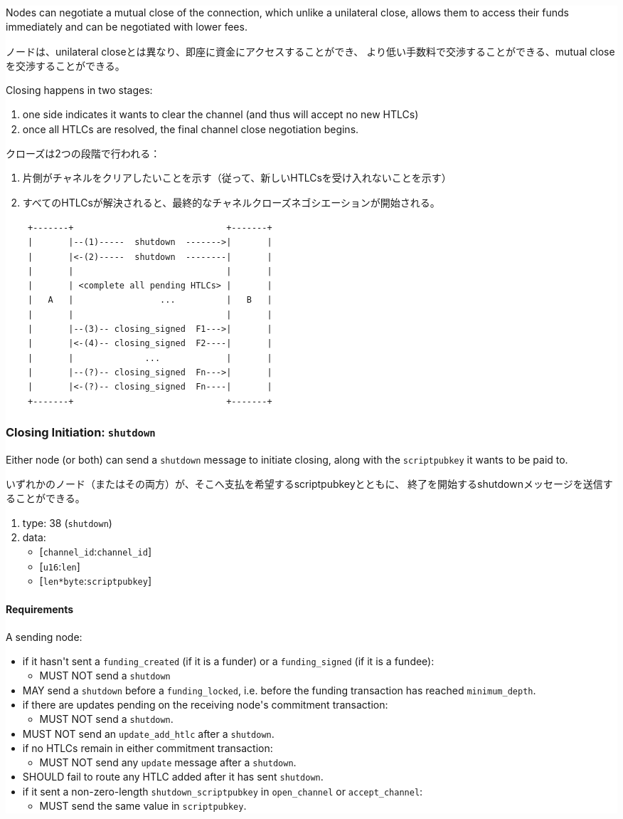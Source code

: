 Nodes can negotiate a mutual close of the connection, which unlike a
unilateral close, allows them to access their funds immediately and
can be negotiated with lower fees.

ノードは、unilateral closeとは異なり、即座に資金にアクセスすることができ、
より低い手数料で交渉することができる、mutual closeを交渉することができる。

Closing happens in two stages:
1. one side indicates it wants to clear the channel (and thus will accept no new HTLCs)
2. once all HTLCs are resolved, the final channel close negotiation begins.

クローズは2つの段階で行われる：
1. 片側がチャネルをクリアしたいことを示す（従って、新しいHTLCsを受け入れないことを示す）
2. すべてのHTLCsが解決されると、最終的なチャネルクローズネゴシエーションが開始される。

        +-------+                              +-------+
        |       |--(1)-----  shutdown  ------->|       |
        |       |<-(2)-----  shutdown  --------|       |
        |       |                              |       |
        |       | <complete all pending HTLCs> |       |
        |   A   |                 ...          |   B   |
        |       |                              |       |
        |       |--(3)-- closing_signed  F1--->|       |
        |       |<-(4)-- closing_signed  F2----|       |
        |       |              ...             |       |
        |       |--(?)-- closing_signed  Fn--->|       |
        |       |<-(?)-- closing_signed  Fn----|       |
        +-------+                              +-------+

### Closing Initiation: `shutdown`

Either node (or both) can send a `shutdown` message to initiate closing,
along with the `scriptpubkey` it wants to be paid to.

いずれかのノード（またはその両方）が、そこへ支払を希望するscriptpubkeyとともに、
終了を開始するshutdownメッセージを送信することができる。

1. type: 38 (`shutdown`)
2. data:
   * [`channel_id`:`channel_id`]
   * [`u16`:`len`]
   * [`len*byte`:`scriptpubkey`]

#### Requirements

A sending node:
  - if it hasn't sent a `funding_created` (if it is a funder) or a `funding_signed` (if it is a fundee):
    - MUST NOT send a `shutdown`
  - MAY send a `shutdown` before a `funding_locked`, i.e. before the funding transaction has reached `minimum_depth`.
  - if there are updates pending on the receiving node's commitment transaction:
    - MUST NOT send a `shutdown`.
  - MUST NOT send an `update_add_htlc` after a `shutdown`.
  - if no HTLCs remain in either commitment transaction:
	- MUST NOT send any `update` message after a `shutdown`.
  - SHOULD fail to route any HTLC added after it has sent `shutdown`.
  - if it sent a non-zero-length `shutdown_scriptpubkey` in `open_channel` or `accept_channel`:
    - MUST send the same value in `scriptpubkey`.